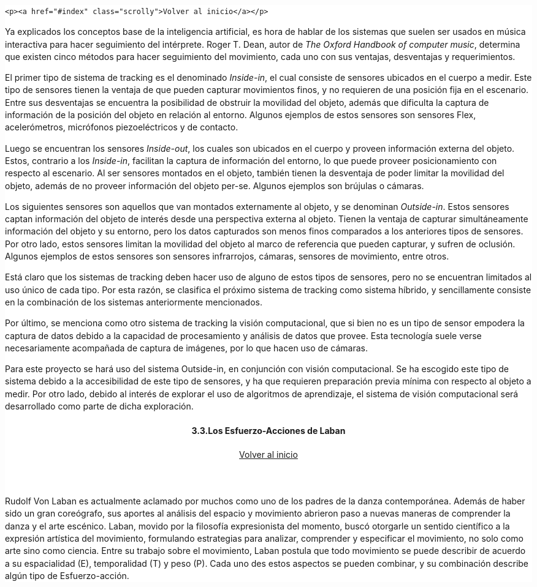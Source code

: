     <p><a href="#index" class="scrolly">Volver al inicio</a></p>
  </header>
  <p>
  Ya explicados los conceptos base de la inteligencia artificial, es hora de hablar de los sistemas que suelen ser usados en música interactiva para hacer seguimiento del intérprete. Roger T. Dean, autor de <i>The Oxford Handbook of computer music</i>,  determina que existen cinco métodos para hacer seguimiento del movimiento, cada uno con sus ventajas, desventajas y requerimientos.
  </p>
  <p>
  El primer tipo de sistema de tracking es el denominado <i>Inside-in</i>, el cual consiste de sensores ubicados en el cuerpo a medir. Este tipo de sensores tienen la ventaja de que pueden capturar movimientos finos, y no requieren de una posición fija en el escenario. Entre sus desventajas se encuentra la posibilidad de obstruir la movilidad del objeto, además que dificulta la captura de información de la posición del objeto en relación al entorno. Algunos ejemplos de estos sensores son sensores Flex, acelerómetros, micrófonos piezoeléctricos y de contacto.
  </p>
  <p>
  Luego se encuentran los sensores <i>Inside-out</i>, los cuales son ubicados en el cuerpo y proveen información externa del objeto. Estos, contrario a los <i>Inside-in</i>, facilitan la captura de información del entorno, lo que puede proveer posicionamiento con respecto al escenario. Al ser sensores montados en el objeto, también tienen la desventaja de poder limitar la movilidad del objeto, además de no proveer información del objeto per-se. Algunos ejemplos son brújulas o cámaras.
  </p>
  <p>
  Los siguientes sensores son aquellos que van montados externamente al objeto, y se denominan <i>Outside-in</i>. Estos sensores captan información del objeto de interés desde una perspectiva externa al objeto. Tienen la ventaja de capturar simultáneamente información del objeto y su entorno, pero los datos capturados son menos finos comparados a los anteriores tipos de sensores. Por otro lado, estos sensores limitan la movilidad del objeto al marco de referencia que pueden capturar, y sufren de oclusión. Algunos ejemplos de estos sensores son sensores infrarrojos, cámaras, sensores de movimiento, entre otros.
  </p>
  <p>
  Está claro que los sistemas de tracking deben hacer uso de alguno de estos tipos de sensores, pero no se encuentran limitados al uso único de cada tipo. Por esta razón, se clasifica el próximo sistema de tracking como sistema híbrido, y sencillamente consiste en la combinación de los sistemas anteriormente mencionados.
  </p>
  <p>
  Por último, se menciona como otro sistema de tracking la visión computacional, que si bien no es un tipo de sensor empodera la captura de datos debido a la capacidad de procesamiento y análisis de datos que provee. Esta tecnología suele verse necesariamente acompañada de captura de imágenes, por lo que hacen uso de cámaras.
  </p>
  <p>
  Para este proyecto se hará uso del sistema Outside-in, en conjunción con visión computacional. Se ha escogido este tipo de sistema debido a la accesibilidad de este tipo de sensores, y ha que requieren preparación previa mínima con respecto al objeto a medir.  Por otro lado, debido al interés de explorar el uso de algoritmos de aprendizaje, el sistema de visión computacional será desarrollado como parte de dicha exploración.
  </p>
  <header>
    <h4 id="three-three">3.3.Los Esfuerzo-Acciones de Laban</h4>
    <p><a href="#index" class="scrolly">Volver al inicio</a></p>
  </header>
  <p>
  Rudolf Von Laban es actualmente aclamado por muchos como uno de los padres de la danza contemporánea. Además de haber sido un gran coreógrafo, sus aportes al análisis del espacio y movimiento abrieron paso a nuevas maneras de comprender la danza y el arte escénico. Laban, movido por la filosofía expresionista del momento, buscó otorgarle un sentido científico a la expresión artística del movimiento, formulando estrategias para analizar, comprender y especificar el movimiento, no solo como arte sino como ciencia. Entre su trabajo sobre el movimiento, Laban postula que todo movimiento se puede describir de acuerdo a su espacialidad (E), temporalidad (T) y peso (P). Cada uno des estos aspectos se pueden combinar, y su combinación describe algún tipo de Esfuerzo-acción.
